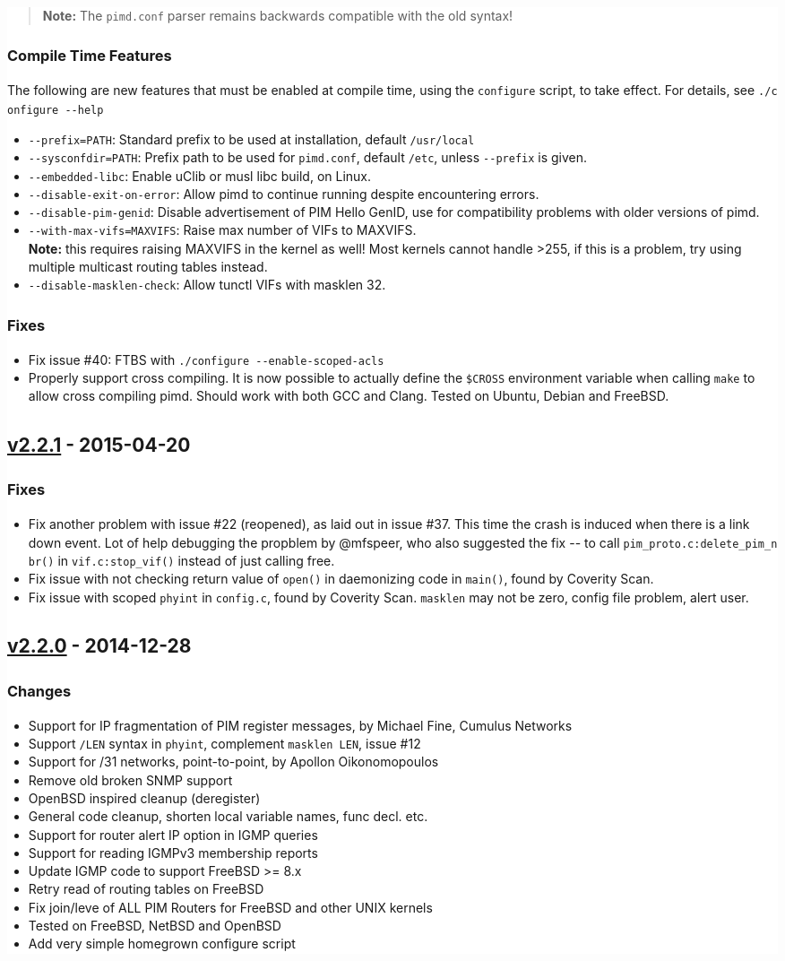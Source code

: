 > **Note:** The `pimd.conf` parser remains backwards compatible with the
>           old syntax!

### Compile Time Features

The following are new features that must be enabled at compile time,
using the `configure` script, to take effect.  For details, see
`./configure --help`

- `--prefix=PATH`: Standard prefix to be used at installation, default
  `/usr/local`
- `--sysconfdir=PATH`: Prefix path to be used for `pimd.conf`, default
  `/etc`, unless `--prefix` is given.
- `--embedded-libc`: Enable uClib or musl libc build, on Linux.
- `--disable-exit-on-error`: Allow pimd to continue running despite
  encountering errors.
- `--disable-pim-genid`: Disable advertisement of PIM Hello GenID, use
    for compatibility problems with older versions of pimd.
- `--with-max-vifs=MAXVIFS`: Raise max number of VIFs to MAXVIFS.  
    **Note:** this requires raising MAXVIFS in the kernel as well!  Most
    kernels cannot handle >255, if this is a problem, try using multiple
    multicast routing tables instead.
- `--disable-masklen-check`: Allow tunctl VIFs with masklen 32.

### Fixes
- Fix issue #40: FTBS with `./configure --enable-scoped-acls`
- Properly support cross compiling. It is now possible to actually
  define the `$CROSS` environment variable when calling `make` to
  allow cross compiling pimd. Should work with both GCC and Clang.
  Tested on Ubuntu, Debian and FreeBSD.


[v2.2.1][] - 2015-04-20
-----------------------

### Fixes
- Fix another problem with issue #22 (reopened), as laid out in issue
  #37.  This time the crash is induced when there is a link down event.
  Lot of help debugging the propblem by @mfspeer, who also suggested
  the fix -- to call `pim_proto.c:delete_pim_nbr()` in
  `vif.c:stop_vif()` instead of just calling free.
- Fix issue with not checking return value of `open()` in daemonizing
  code in `main()`, found by Coverity Scan.
- Fix issue with scoped `phyint` in `config.c`, found by Coverity
  Scan. `masklen` may not be zero, config file problem, alert user.


[v2.2.0][] - 2014-12-28
-----------------------

### Changes
- Support for IP fragmentation of PIM register messages, by Michael Fine,
  Cumulus Networks
- Support `/LEN` syntax in `phyint`, complement `masklen LEN`, issue #12
- Support for /31 networks, point-to-point, by Apollon Oikonomopoulos
- Remove old broken SNMP support
- OpenBSD inspired cleanup (deregister)
- General code cleanup, shorten local variable names, func decl. etc.
- Support for router alert IP option in IGMP queries
- Support for reading IGMPv3 membership reports
- Update IGMP code to support FreeBSD >= 8.x
- Retry read of routing tables on FreeBSD
- Fix join/leve of ALL PIM Routers for FreeBSD and other UNIX kernels
- Tested on FreeBSD, NetBSD and OpenBSD
- Add very simple homegrown configure script

[UNRELEASED]: https://github.com/troglobit/pimd-dense/compare/2.3.2...HEAD
[v3.0.0]:     https://github.com/troglobit/pimd-dense/compare/2.3.2...3.0.0
[v2.3.2]:     https://github.com/troglobit/pimd-dense/compare/2.3.1...2.3.2
[v2.3.1]:     https://github.com/troglobit/pimd-dense/compare/2.3.0...2.3.1
[v2.3.0]:     https://github.com/troglobit/pimd-dense/compare/2.2.1...2.3.0
[v2.2.1]:     https://github.com/troglobit/pimd-dense/compare/2.2.0...2.2.1
[v2.2.0]:     https://github.com/troglobit/pimd-dense/compare/2.1.8...2.2.0
[v2.1.8]:     https://github.com/troglobit/pimd-dense/compare/2.1.7...2.1.8
[v2.1.7]:     https://github.com/troglobit/pimd-dense/compare/2.1.6...2.1.7
[v2.1.6]:     https://github.com/troglobit/pimd-dense/compare/2.1.5...2.1.6
[v2.1.5]:     https://github.com/troglobit/pimd-dense/compare/2.1.4...2.1.5
[v2.1.4]:     https://github.com/troglobit/pimd-dense/compare/2.1.3...2.1.4
[v2.1.3]:     https://github.com/troglobit/pimd-dense/compare/2.1.2...2.1.3
[v2.1.2]:     https://github.com/troglobit/pimd-dense/compare/2.1.1...2.1.2
[v2.1.1]:     https://github.com/troglobit/pimd-dense/compare/2.1.0...2.1.1
[v2.1.0]:     https://github.com/troglobit/pimd-dense/compare/BASE...2.1.0
